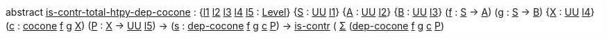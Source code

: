 <a id="3312" class="Keyword">abstract</a>
  <a id="is-contr-total-htpy-dep-cocone"></a><a id="3323" href="synthetic-homotopy-theory.26-descent.html#3323" class="Function">is-contr-total-htpy-dep-cocone</a> <a id="3354" class="Symbol">:</a>
    <a id="3360" class="Symbol">{</a><a id="3361" href="synthetic-homotopy-theory.26-descent.html#3361" class="Bound">l1</a> <a id="3364" href="synthetic-homotopy-theory.26-descent.html#3364" class="Bound">l2</a> <a id="3367" href="synthetic-homotopy-theory.26-descent.html#3367" class="Bound">l3</a> <a id="3370" href="synthetic-homotopy-theory.26-descent.html#3370" class="Bound">l4</a> <a id="3373" href="synthetic-homotopy-theory.26-descent.html#3373" class="Bound">l5</a> <a id="3376" class="Symbol">:</a> <a id="3378" href="Agda.Primitive.html#597" class="Postulate">Level</a><a id="3383" class="Symbol">}</a> <a id="3385" class="Symbol">{</a><a id="3386" href="synthetic-homotopy-theory.26-descent.html#3386" class="Bound">S</a> <a id="3388" class="Symbol">:</a> <a id="3390" href="Agda.Primitive.html#326" class="Primitive">UU</a> <a id="3393" href="synthetic-homotopy-theory.26-descent.html#3361" class="Bound">l1</a><a id="3395" class="Symbol">}</a> <a id="3397" class="Symbol">{</a><a id="3398" href="synthetic-homotopy-theory.26-descent.html#3398" class="Bound">A</a> <a id="3400" class="Symbol">:</a> <a id="3402" href="Agda.Primitive.html#326" class="Primitive">UU</a> <a id="3405" href="synthetic-homotopy-theory.26-descent.html#3364" class="Bound">l2</a><a id="3407" class="Symbol">}</a> <a id="3409" class="Symbol">{</a><a id="3410" href="synthetic-homotopy-theory.26-descent.html#3410" class="Bound">B</a> <a id="3412" class="Symbol">:</a> <a id="3414" href="Agda.Primitive.html#326" class="Primitive">UU</a> <a id="3417" href="synthetic-homotopy-theory.26-descent.html#3367" class="Bound">l3</a><a id="3419" class="Symbol">}</a>
    <a id="3425" class="Symbol">(</a><a id="3426" href="synthetic-homotopy-theory.26-descent.html#3426" class="Bound">f</a> <a id="3428" class="Symbol">:</a> <a id="3430" href="synthetic-homotopy-theory.26-descent.html#3386" class="Bound">S</a> <a id="3432" class="Symbol">→</a> <a id="3434" href="synthetic-homotopy-theory.26-descent.html#3398" class="Bound">A</a><a id="3435" class="Symbol">)</a> <a id="3437" class="Symbol">(</a><a id="3438" href="synthetic-homotopy-theory.26-descent.html#3438" class="Bound">g</a> <a id="3440" class="Symbol">:</a> <a id="3442" href="synthetic-homotopy-theory.26-descent.html#3386" class="Bound">S</a> <a id="3444" class="Symbol">→</a> <a id="3446" href="synthetic-homotopy-theory.26-descent.html#3410" class="Bound">B</a><a id="3447" class="Symbol">)</a> <a id="3449" class="Symbol">{</a><a id="3450" href="synthetic-homotopy-theory.26-descent.html#3450" class="Bound">X</a> <a id="3452" class="Symbol">:</a> <a id="3454" href="Agda.Primitive.html#326" class="Primitive">UU</a> <a id="3457" href="synthetic-homotopy-theory.26-descent.html#3370" class="Bound">l4</a><a id="3459" class="Symbol">}</a> <a id="3461" class="Symbol">(</a><a id="3462" href="synthetic-homotopy-theory.26-descent.html#3462" class="Bound">c</a> <a id="3464" class="Symbol">:</a> <a id="3466" href="synthetic-homotopy-theory.24-pushouts.html#443" class="Function">cocone</a> <a id="3473" href="synthetic-homotopy-theory.26-descent.html#3426" class="Bound">f</a> <a id="3475" href="synthetic-homotopy-theory.26-descent.html#3438" class="Bound">g</a> <a id="3477" href="synthetic-homotopy-theory.26-descent.html#3450" class="Bound">X</a><a id="3478" class="Symbol">)</a> <a id="3480" class="Symbol">(</a><a id="3481" href="synthetic-homotopy-theory.26-descent.html#3481" class="Bound">P</a> <a id="3483" class="Symbol">:</a> <a id="3485" href="synthetic-homotopy-theory.26-descent.html#3450" class="Bound">X</a> <a id="3487" class="Symbol">→</a> <a id="3489" href="Agda.Primitive.html#326" class="Primitive">UU</a> <a id="3492" href="synthetic-homotopy-theory.26-descent.html#3373" class="Bound">l5</a><a id="3494" class="Symbol">)</a> <a id="3496" class="Symbol">→</a>
    <a id="3502" class="Symbol">(</a><a id="3503" href="synthetic-homotopy-theory.26-descent.html#3503" class="Bound">s</a> <a id="3505" class="Symbol">:</a> <a id="3507" href="synthetic-homotopy-theory.26-descent.html#306" class="Function">dep-cocone</a> <a id="3518" href="synthetic-homotopy-theory.26-descent.html#3426" class="Bound">f</a> <a id="3520" href="synthetic-homotopy-theory.26-descent.html#3438" class="Bound">g</a> <a id="3522" href="synthetic-homotopy-theory.26-descent.html#3462" class="Bound">c</a> <a id="3524" href="synthetic-homotopy-theory.26-descent.html#3481" class="Bound">P</a><a id="3525" class="Symbol">)</a> <a id="3527" class="Symbol">→</a>
    <a id="3533" href="foundation-core.contractible-types.html#925" class="Function">is-contr</a>
      <a id="3548" class="Symbol">(</a> <a id="3550" href="foundation-core.dependent-pair-types.html#502" class="Record">Σ</a> <a id="3552" class="Symbol">(</a><a id="3553" href="synthetic-homotopy-theory.26-descent.html#306" class="Function">dep-cocone</a> <a id="3564" href="synthetic-homotopy-theory.26-descent.html#3426" class="Bound">f</a> <a id="3566" href="synthetic-homotopy-theory.26-descent.html#3438" class="Bound">g</a> <a id="3568" href="synthetic-homotopy-theory.26-descent.html#3462" class="Bound">c</a> <a id="3570" href="synthetic-homotopy-theory.26-descent.html#3481" class="Bound">P</a><a id="3571" class="Symbol">)</a>